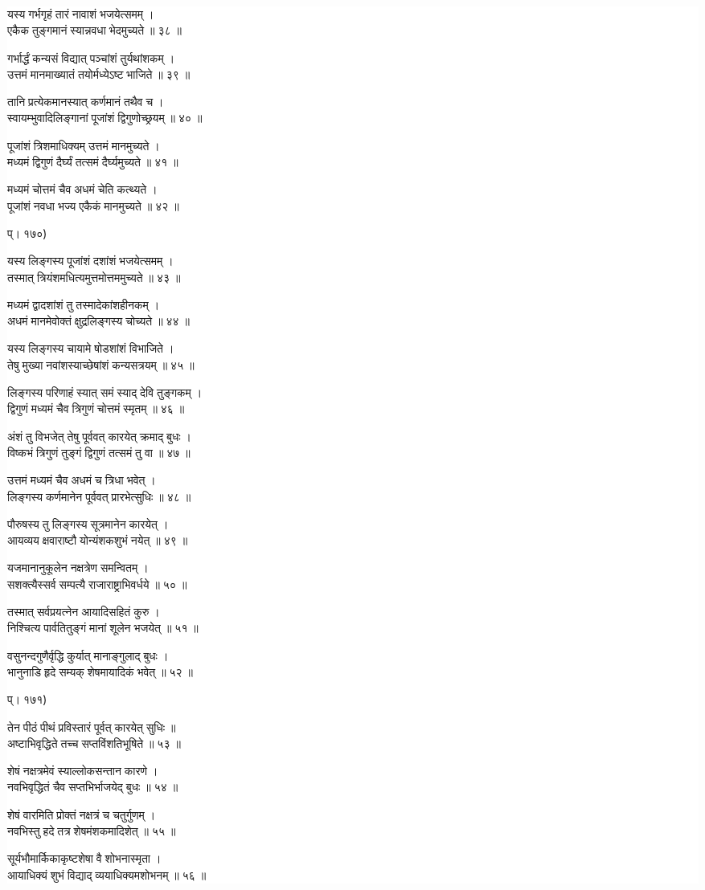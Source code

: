 यस्य गर्भगृहं तारं नावाशं भजयेत्समम् ।  
एकैक तुङ्गमानं स्यान्नवधा भेदमुच्यते ॥ ३८ ॥  
  
गर्भार्द्धं कन्यसं विद्यात् पञ्चांशं तुर्यथांशकम् ।  
उत्तमं मानमाख्यातं तयोर्मध्येऽष्ट भाजिते ॥ ३९ ॥  
  
तानि प्रत्येकमानस्यात् कर्णमानं तथैव च ।  
स्वायम्भुवादिलिङ्गानां पूजांशं द्विगुणोच्छ्रयम् ॥ ४० ॥  
  
पूजांशं त्रिशमाधिक्यम् उत्तमं मानमुच्यते ।  
मध्यमं द्विगुणं दैर्घ्यं तत्समं दैर्घ्यमुच्यते ॥ ४१ ॥  
  
मध्यमं चोत्तमं चैव अधमं चेति कत्थ्यते ।  
पूजांशं नवधा भज्य एकैकं मानमुच्यते ॥ ४२ ॥  
  
प्। १७०)  
  
यस्य लिङ्गस्य पूजांशं दशांशं भजयेत्समम् ।  
तस्मात् त्रियंशमधित्यमुत्तमोत्तममुच्यते ॥ ४३ ॥  
  
मध्यमं द्वादशांशं तु तस्मादेकांशहीनकम् ।  
अधमं मानमेवोक्तं क्षुद्रलिङ्गस्य चोच्यते ॥ ४४ ॥  
  
यस्य लिङ्गस्य चायामे षोडशांशं विभाजिते ।  
तेषु मुख्या नवांशस्याच्छेषांशं कन्यसत्रयम् ॥ ४५ ॥  
  
लिङ्गस्य परिणाहं स्यात् समं स्याद् देवि तुङ्गकम् ।  
द्विगुणं मध्यमं चैव त्रिगुणं चोत्तमं स्मृतम् ॥ ४६ ॥  
  
अंशं तु विभजेत् तेषु पूर्ववत् कारयेत् क्रमाद् बुधः ।  
विष्कभं त्रिगुणं तुङ्गं द्विगुणं तत्समं तु वा ॥ ४७ ॥  
  
उत्तमं मध्यमं चैव अधमं च त्रिधा भवेत् ।  
लिङ्गस्य कर्णमानेन पूर्ववत् प्रारभेत्सुधिः ॥ ४८ ॥  
  
पौरुषस्य तु लिङ्गस्य सूत्रमानेन कारयेत् ।  
आयव्यय क्षवाराष्टौ योन्यंशकशुभं नयेत् ॥ ४९ ॥  
  
यजमानानुकूलेन नक्षत्रेण समन्वितम् ।  
सशक्त्यैस्सर्व सम्पत्यै राजाराष्ट्राभिवर्धये ॥ ५० ॥  
  
तस्मात् सर्वप्रयत्नेन आयादिसहितं कुरु ।  
निश्चित्य पार्वतितुङ्गं मानां शूलेन भजयेत् ॥ ५१ ॥  
  
वसुनन्दगुणैर्वृद्धि कुर्यात् मानाङ्गुलाद् बुधः ।  
भानुनाडि हृदे सम्यक् शेषमायादिकं भवेत् ॥ ५२ ॥  
  
प्। १७१)  
  
तेन पीठं पीथं प्रविस्तारं पूर्वत् कारयेत् सुधिः ॥  
अष्टाभिवृद्धिते तच्च सप्तविंशतिभूषिते ॥ ५३ ॥  
  
शेषं नक्षत्रमेवं स्याल्लोकसन्तान कारणे ।  
नवभिवृद्धितं चैव सप्तभिर्भाजयेद् बुधः ॥ ५४ ॥  
  
शेषं वारमिति प्रोक्तं नक्षत्रं च चतुर्गुणम् ।  
नवभिस्तु हदे तत्र शेषमंशकमादिशेत् ॥ ५५ ॥  
  
सूर्यभौमार्किकाकृष्टशेषा वै शोभनास्मृता ।  
आयाधिक्यं शुभं विद्याद् व्ययाधिक्यमशोभनम् ॥ ५६ ॥  
  